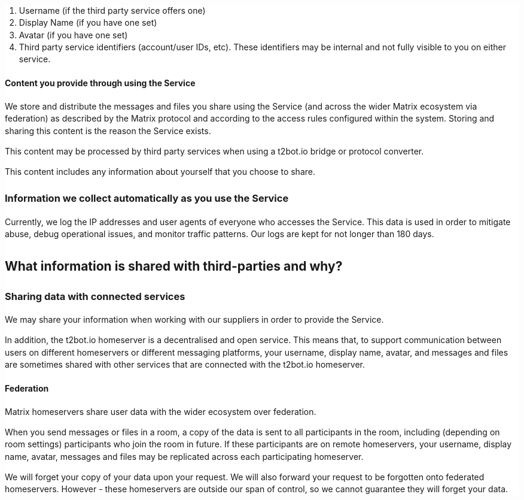 1. Username (if the third party service offers one)
2. Display Name (if you have one set)
3. Avatar (if you have one set)
4. Third party service identifiers (account/user IDs, etc). These identifiers may be internal and
   not fully visible to you on either service.

#### Content you provide through using the Service

We store and distribute the messages and files you share using the Service (and across the wider
Matrix ecosystem via federation) as described by the Matrix protocol and according to the access rules
configured within the system. Storing and sharing this content is the reason the Service exists.

This content may be processed by third party services when using a t2bot.io bridge or protocol converter.

This content includes any information about yourself that you choose to share.

### Information we collect automatically as you use the Service

Currently, we log the IP addresses and user agents of everyone who accesses the Service. This data is
used in order to mitigate abuse, debug operational issues, and monitor traffic patterns. Our logs are
kept for not longer than 180 days.


## What information is shared with third-parties and why?

### Sharing data with connected services

We may share your information when working with our suppliers in order to provide the Service.

In addition, the t2bot.io homeserver is a decentralised and open service. This means that, to support
communication between users on different homeservers or different messaging platforms, your username,
display name, avatar, and messages and files are sometimes shared with other services that are connected
with the t2bot.io homeserver.

#### Federation

Matrix homeservers share user data with the wider ecosystem over federation.

When you send messages or files in a room, a copy of the data is sent to all participants in the room,
including (depending on room settings) participants who join the room in future. If these participants
are on remote homeservers, your username, display name, avatar, messages and files may be replicated
across each participating homeserver.

We will forget your copy of your data upon your request. We will also forward your request to be
forgotten onto federated homeservers. However - these homeservers are outside our span of control,
so we cannot guarantee they will forget your data.
